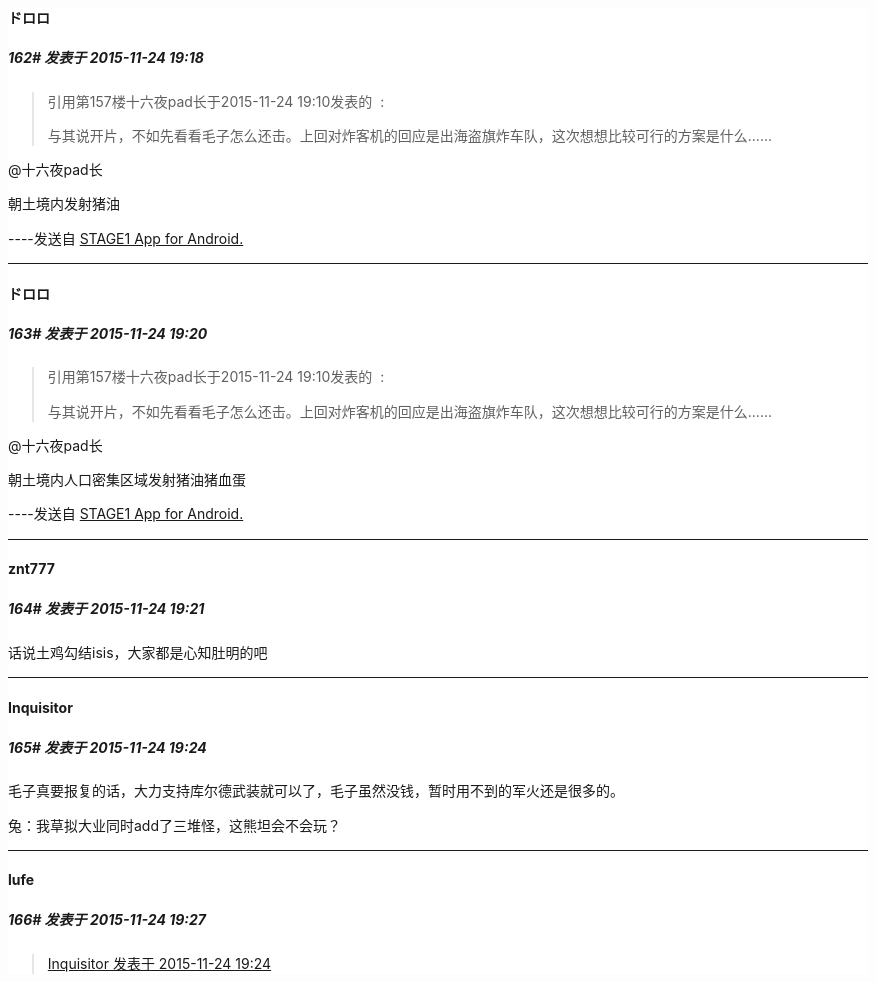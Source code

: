 ####  ドロロ  
##### 162#       发表于 2015-11-24 19:18


<blockquote>引用第157楼十六夜pad长于2015-11-24 19:10发表的  :

与其说开片，不如先看看毛子怎么还击。上回对炸客机的回应是出海盗旗炸车队，这次想想比较可行的方案是什么......</blockquote>
@十六夜pad长

朝土境内发射猪油


----发送自 [STAGE1 App for Android.](http://stage1.5j4m.com/?1.19) 


-----

####  ドロロ  
##### 163#       发表于 2015-11-24 19:20


<blockquote>引用第157楼十六夜pad长于2015-11-24 19:10发表的  :

与其说开片，不如先看看毛子怎么还击。上回对炸客机的回应是出海盗旗炸车队，这次想想比较可行的方案是什么......</blockquote>
@十六夜pad长

朝土境内人口密集区域发射猪油猪血蛋


----发送自 [STAGE1 App for Android.](http://stage1.5j4m.com/?1.19) 


-----

####  znt777  
##### 164#       发表于 2015-11-24 19:21


话说土鸡勾结isis，大家都是心知肚明的吧


-----

####  Inquisitor  
##### 165#       发表于 2015-11-24 19:24


毛子真要报复的话，大力支持库尔德武装就可以了，毛子虽然没钱，暂时用不到的军火还是很多的。


兔：我草拟大业同时add了三堆怪，这熊坦会不会玩？


-----

####  lufe  
##### 166#       发表于 2015-11-24 19:27


<blockquote><a href="httphttps://bbs.saraba1st.com/2b/forum.php?mod=redirect&amp;goto=findpost&amp;pid=30837216&amp;ptid=1174815" target="_blank">Inquisitor 发表于 2015-11-24 19:24</a>
